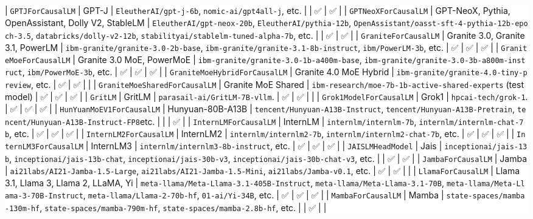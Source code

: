 | `GPTJForCausalLM`                                 | GPT-J                                               | `EleutherAI/gpt-j-6b`, `nomic-ai/gpt4all-j`, etc.                                                                                                                            |                        | ✅︎                          | ✅︎                     |
| `GPTNeoXForCausalLM`                              | GPT-NeoX, Pythia, OpenAssistant, Dolly V2, StableLM | `EleutherAI/gpt-neox-20b`, `EleutherAI/pythia-12b`, `OpenAssistant/oasst-sft-4-pythia-12b-epoch-3.5`, `databricks/dolly-v2-12b`, `stabilityai/stablelm-tuned-alpha-7b`, etc. |                        | ✅︎                          | ✅︎                     |
| `GraniteForCausalLM`                              | Granite 3.0, Granite 3.1, PowerLM                   | `ibm-granite/granite-3.0-2b-base`, `ibm-granite/granite-3.1-8b-instruct`, `ibm/PowerLM-3b`, etc.                                                                             | ✅︎                     | ✅︎                          | ✅︎                     |
| `GraniteMoeForCausalLM`                           | Granite 3.0 MoE, PowerMoE                           | `ibm-granite/granite-3.0-1b-a400m-base`, `ibm-granite/granite-3.0-3b-a800m-instruct`, `ibm/PowerMoE-3b`, etc.                                                                | ✅︎                     | ✅︎                          | ✅︎                     |
| `GraniteMoeHybridForCausalLM`                     | Granite 4.0 MoE Hybrid                              | `ibm-granite/granite-4.0-tiny-preview`, etc.                                                                                                                                 | ✅︎                     | ✅︎                          |                       |
| `GraniteMoeSharedForCausalLM`                     | Granite MoE Shared                                  | `ibm-research/moe-7b-1b-active-shared-experts` (test model)                                                                                                                  | ✅︎                     | ✅︎                          | ✅︎                     |
| `GritLM`                                          | GritLM                                              | `parasail-ai/GritLM-7B-vllm`.                                                                                                                                                | ✅︎                     | ✅︎                          |                       |
| `Grok1ModelForCausalLM`                           | Grok1                                               | `hpcai-tech/grok-1`.                                                                                                                                                         | ✅︎                     | ✅︎                          | ✅︎                     |
| `HunYuanMoEV1ForCausalLM`                         | Hunyuan-80B-A13B                                    | `tencent/Hunyuan-A13B-Instruct`,  `tencent/Hunyuan-A13B-Pretrain`, `tencent/Hunyuan-A13B-Instruct-FP8`etc.                                                                  |                        |                             | ✅︎                     |
| `InternLMForCausalLM`                             | InternLM                                            | `internlm/internlm-7b`, `internlm/internlm-chat-7b`, etc.                                                                                                                    | ✅︎                     | ✅︎                          | ✅︎                     |
| `InternLM2ForCausalLM`                            | InternLM2                                           | `internlm/internlm2-7b`, `internlm/internlm2-chat-7b`, etc.                                                                                                                  | ✅︎                     | ✅︎                          | ✅︎                     |
| `InternLM3ForCausalLM`                            | InternLM3                                           | `internlm/internlm3-8b-instruct`, etc.                                                                                                                                       | ✅︎                     | ✅︎                          | ✅︎                     |
| `JAISLMHeadModel`                                 | Jais                                                | `inceptionai/jais-13b`, `inceptionai/jais-13b-chat`, `inceptionai/jais-30b-v3`, `inceptionai/jais-30b-chat-v3`, etc.                                                         |                        | ✅︎                          | ✅︎                     |
| `JambaForCausalLM`                                | Jamba                                               | `ai21labs/AI21-Jamba-1.5-Large`, `ai21labs/AI21-Jamba-1.5-Mini`, `ai21labs/Jamba-v0.1`, etc.                                                                                 | ✅︎                     | ✅︎                          |                       |
| `LlamaForCausalLM`                                | Llama 3.1, Llama 3, Llama 2, LLaMA, Yi              | `meta-llama/Meta-Llama-3.1-405B-Instruct`, `meta-llama/Meta-Llama-3.1-70B`, `meta-llama/Meta-Llama-3-70B-Instruct`, `meta-llama/Llama-2-70b-hf`, `01-ai/Yi-34B`, etc.        | ✅︎                     | ✅︎                          | ✅︎                     |
| `MambaForCausalLM`                                | Mamba                                               | `state-spaces/mamba-130m-hf`, `state-spaces/mamba-790m-hf`, `state-spaces/mamba-2.8b-hf`, etc.                                                                               |                        | ✅︎                          |                       |